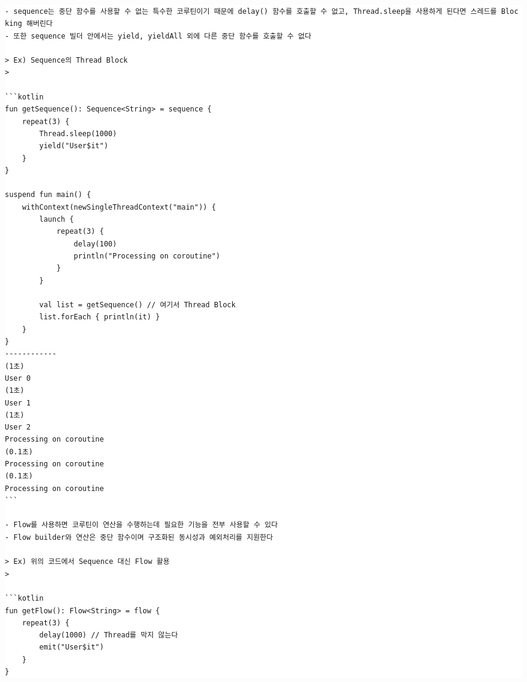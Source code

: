     - sequence는 중단 함수를 사용할 수 없는 특수한 코루틴이기 때문에 delay() 함수를 호출할 수 없고, Thread.sleep을 사용하게 된다면 스레드를 Blocking 해버린다
    - 또한 sequence 빌더 안에서는 yield, yieldAll 외에 다른 중단 함수를 호출할 수 없다
    
    > Ex) Sequence의 Thread Block
    > 
    
    ```kotlin
    fun getSequence(): Sequence<String> = sequence {
        repeat(3) {
            Thread.sleep(1000)
            yield("User$it")
        }
    }
    
    suspend fun main() {
        withContext(newSingleThreadContext("main")) {
            launch {
                repeat(3) {
                    delay(100)
                    println("Processing on coroutine")
                }
            }
    
            val list = getSequence() // 여기서 Thread Block
            list.forEach { println(it) }
        }
    }
    ------------
    (1초)
    User 0
    (1초)
    User 1
    (1초)
    User 2
    Processing on coroutine
    (0.1초)
    Processing on coroutine
    (0.1초)
    Processing on coroutine
    ```
    
    - Flow를 사용하면 코루틴이 연산을 수행하는데 필요한 기능을 전부 사용할 수 있다
    - Flow builder와 연산은 중단 함수이며 구조화된 동시성과 예외처리를 지원한다
    
    > Ex) 위의 코드에서 Sequence 대신 Flow 활용
    > 
    
    ```kotlin
    fun getFlow(): Flow<String> = flow {
        repeat(3) {
            delay(1000) // Thread를 막지 않는다
            emit("User$it")
        }
    }
    